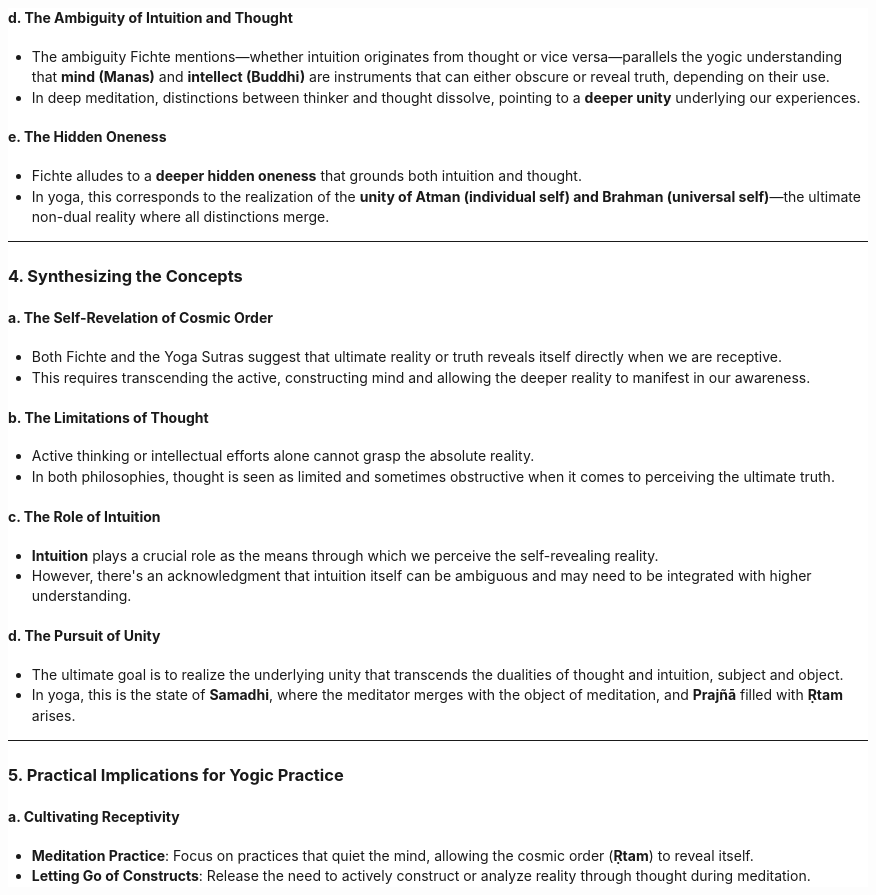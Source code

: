 #### **d. The Ambiguity of Intuition and Thought**

- The ambiguity Fichte mentions—whether intuition originates from thought or vice versa—parallels the yogic understanding that **mind (Manas)** and **intellect (Buddhi)** are instruments that can either obscure or reveal truth, depending on their use.
- In deep meditation, distinctions between thinker and thought dissolve, pointing to a **deeper unity** underlying our experiences.

#### **e. The Hidden Oneness**

- Fichte alludes to a **deeper hidden oneness** that grounds both intuition and thought.
- In yoga, this corresponds to the realization of the **unity of Atman (individual self) and Brahman (universal self)**—the ultimate non-dual reality where all distinctions merge.

---

### **4. Synthesizing the Concepts**

#### **a. The Self-Revelation of Cosmic Order**

- Both Fichte and the Yoga Sutras suggest that ultimate reality or truth reveals itself directly when we are receptive.
- This requires transcending the active, constructing mind and allowing the deeper reality to manifest in our awareness.

#### **b. The Limitations of Thought**

- Active thinking or intellectual efforts alone cannot grasp the absolute reality.
- In both philosophies, thought is seen as limited and sometimes obstructive when it comes to perceiving the ultimate truth.

#### **c. The Role of Intuition**

- **Intuition** plays a crucial role as the means through which we perceive the self-revealing reality.
- However, there's an acknowledgment that intuition itself can be ambiguous and may need to be integrated with higher understanding.

#### **d. The Pursuit of Unity**

- The ultimate goal is to realize the underlying unity that transcends the dualities of thought and intuition, subject and object.
- In yoga, this is the state of **Samadhi**, where the meditator merges with the object of meditation, and **Prajñā** filled with **Ṛtam** arises.

---

### **5. Practical Implications for Yogic Practice**

#### **a. Cultivating Receptivity**

- **Meditation Practice**: Focus on practices that quiet the mind, allowing the cosmic order (**Ṛtam**) to reveal itself.
- **Letting Go of Constructs**: Release the need to actively construct or analyze reality through thought during meditation.
